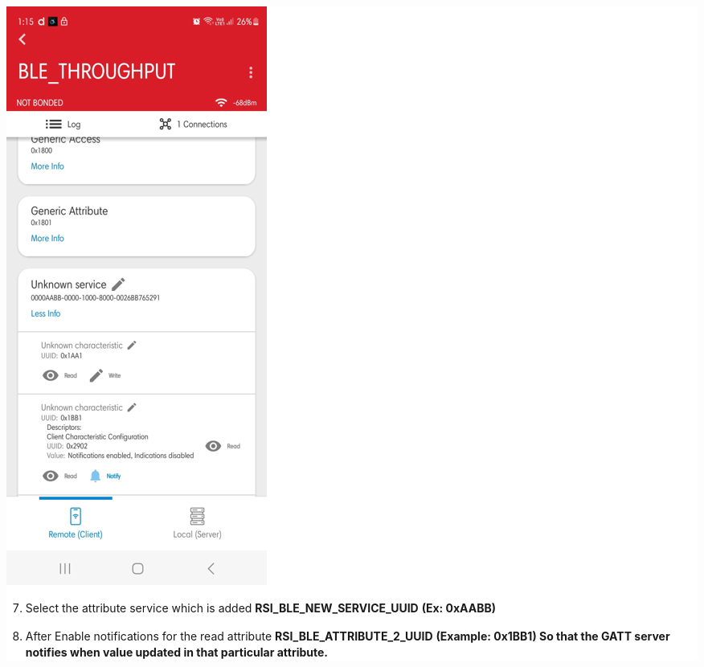 ![ble_throughput_device_connected](resources/readme/blethroughputdeviceconnected.png)

7. Select the attribute service which is added **RSI_BLE_NEW_SERVICE_UUID**
   **(Ex: 0xAABB)**
   
8. After Enable notifications for the read attribute **RSI_BLE_ATTRIBUTE_2_UUID**
   **(Example: 0x1BB1) So that the GATT server notifies when value updated in that particular attribute.**